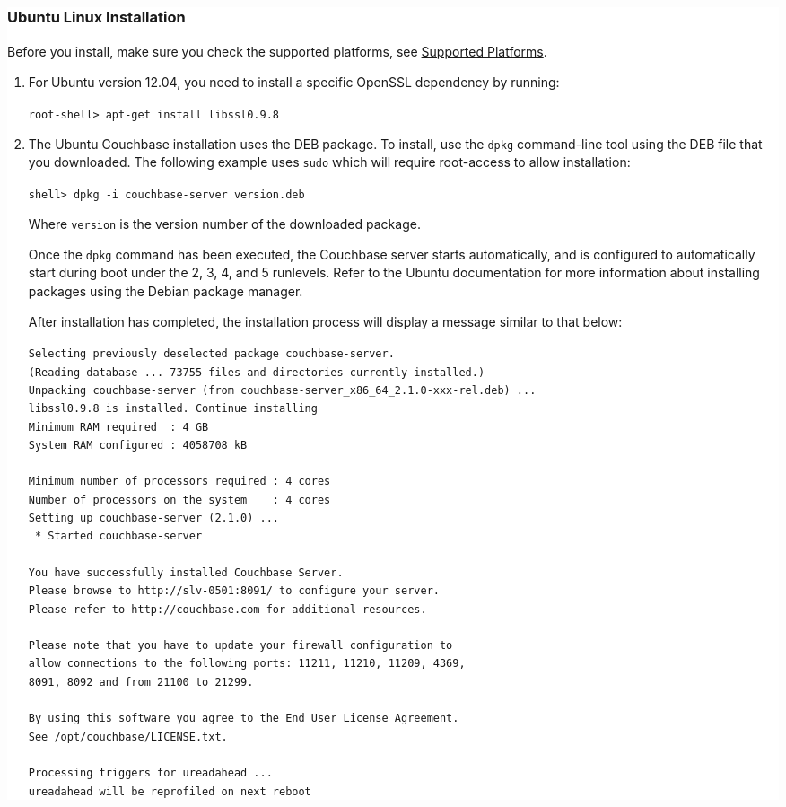 ### Ubuntu Linux Installation

Before you install, make sure you check the supported platforms, see [Supported
Platforms](couchbase-manual-ready.html#couchbase-getting-started-prepare-platforms).

 1. For Ubuntu version 12.04, you need to install a specific OpenSSL dependency by
    running:

     ```
     root-shell> apt-get install libssl0.9.8
     ```

 1. The Ubuntu Couchbase installation uses the DEB package. To install, use the
    `dpkg` command-line tool using the DEB file that you downloaded. The following
    example uses `sudo` which will require root-access to allow installation:

     ```
     shell> dpkg -i couchbase-server version.deb
     ```

    Where `version` is the version number of the downloaded package.

    Once the `dpkg` command has been executed, the Couchbase server starts
    automatically, and is configured to automatically start during boot under the 2,
    3, 4, and 5 runlevels. Refer to the Ubuntu documentation for more information
    about installing packages using the Debian package manager.

    After installation has completed, the installation process will display a
    message similar to that below:

     ```
     Selecting previously deselected package couchbase-server.
     (Reading database ... 73755 files and directories currently installed.)
     Unpacking couchbase-server (from couchbase-server_x86_64_2.1.0-xxx-rel.deb) ...
     libssl0.9.8 is installed. Continue installing
     Minimum RAM required  : 4 GB
     System RAM configured : 4058708 kB

     Minimum number of processors required : 4 cores
     Number of processors on the system    : 4 cores
     Setting up couchbase-server (2.1.0) ...
      * Started couchbase-server

     You have successfully installed Couchbase Server.
     Please browse to http://slv-0501:8091/ to configure your server.
     Please refer to http://couchbase.com for additional resources.

     Please note that you have to update your firewall configuration to
     allow connections to the following ports: 11211, 11210, 11209, 4369,
     8091, 8092 and from 21100 to 21299.

     By using this software you agree to the End User License Agreement.
     See /opt/couchbase/LICENSE.txt.

     Processing triggers for ureadahead ...
     ureadahead will be reprofiled on next reboot
     ```
